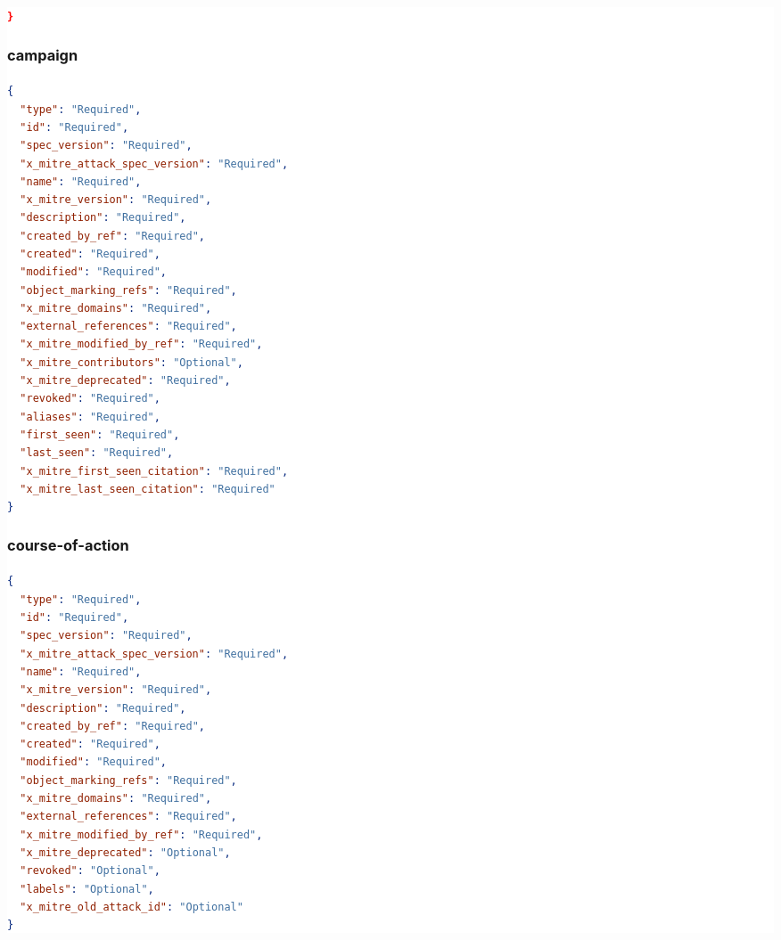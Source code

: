 ```json
}
```

### campaign
```json
{
  "type": "Required",
  "id": "Required",
  "spec_version": "Required",
  "x_mitre_attack_spec_version": "Required",
  "name": "Required",
  "x_mitre_version": "Required",
  "description": "Required",
  "created_by_ref": "Required",
  "created": "Required",
  "modified": "Required",
  "object_marking_refs": "Required",
  "x_mitre_domains": "Required",
  "external_references": "Required",
  "x_mitre_modified_by_ref": "Required",
  "x_mitre_contributors": "Optional",
  "x_mitre_deprecated": "Required",
  "revoked": "Required",
  "aliases": "Required",
  "first_seen": "Required",
  "last_seen": "Required",
  "x_mitre_first_seen_citation": "Required",
  "x_mitre_last_seen_citation": "Required"
}
```

### course-of-action
```json
{
  "type": "Required",
  "id": "Required",
  "spec_version": "Required",
  "x_mitre_attack_spec_version": "Required",
  "name": "Required",
  "x_mitre_version": "Required",
  "description": "Required",
  "created_by_ref": "Required",
  "created": "Required",
  "modified": "Required",
  "object_marking_refs": "Required",
  "x_mitre_domains": "Required",
  "external_references": "Required",
  "x_mitre_modified_by_ref": "Required",
  "x_mitre_deprecated": "Optional",
  "revoked": "Optional",
  "labels": "Optional",
  "x_mitre_old_attack_id": "Optional"
}
```
